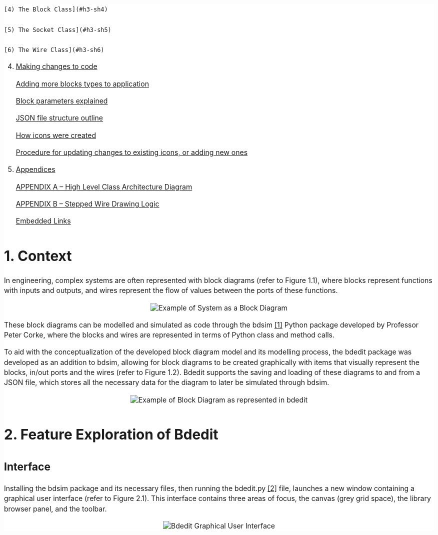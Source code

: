     [4) The Block Class](#h3-sh4)

    [5) The Socket Class](#h3-sh5)

    [6) The Wire Class](#h3-sh6)

4. [Making changes to code](#h4)

    [Adding more blocks types to application](#h4-sh1)

    [Block parameters explained](#h4-sh1)

    [JSON file structure outline](#h4-sh2)

    [How icons were created](#h4-sh3)

    [Procedure for updating changes to existing icons, or adding new ones](#h4-sh4)

5. [Appendices](#h5)

    [APPENDIX A – High Level Class Architecture Diagram](#h5-sh1)

    [APPENDIX B – Stepped Wire Drawing Logic](#h5-sh2)

    [Embedded Links](#h5-sh3)

# 1. Context<a id="h1"></a>

In engineering, complex systems are often represented with block diagrams (refer to Figure 1.1), where blocks represent functions with inputs and outputs, and wires represent the flow of values between the ports of these functions.

<p align="center"><img width="500" alt="Example of System as a Block Diagram" src="https://raw.githubusercontent.com/petercorke/bdsim/bdedit/bdsim/bdedit/figs/Figure_1.1-Example_of_System_as_a_Block_Diagram.png"/></p>

These block diagrams can be modelled and simulated as code through the bdsim [[1]](#h5-sh3-item1) Python package developed by Professor Peter Corke, where the blocks and wires are represented in terms of Python class and method calls.

To aid with the conceptualization of the developed block diagram model and its modelling process, the bdedit package was developed as an addition to bdsim, allowing for block diagrams to be created graphically with items that visually represent the blocks, in/out ports and the wires (refer to Figure 1.2). Bdedit supports the saving and loading of these diagrams to and from a JSON file, which stores all the necessary data for the diagram to later be simulated through bdsim.

<p align="center"><img width="800" alt="Example of Block Diagram as represented in bdedit" src="https://raw.githubusercontent.com/petercorke/bdsim/bdedit/bdsim/bdedit/figs/Figure_1.2-Example_of_Block_Diagram_as_represented_in_bdedit.png"/></p>

# 2. Feature Exploration of Bdedit<a id="h2"></a>
## Interface<a id="h2-sh1"></a>
Installing the bdsim package and its necessary files, then running the bdedit&#46;py [[2]](#h5-sh3-item2) file, launches a new window containing a graphical user interface (refer to Figure 2.1). This interface contains three areas of focus, the canvas (grey grid space), the library browser panel, and the toolbar.

<p align="center"><img width="500" alt="Bdedit Graphical User Interface" src="https://raw.githubusercontent.com/petercorke/bdsim/bdedit/bdsim/bdedit/figs/Figure_2.1-Bdedit_Graphical_User_Interface.png"/></p>
